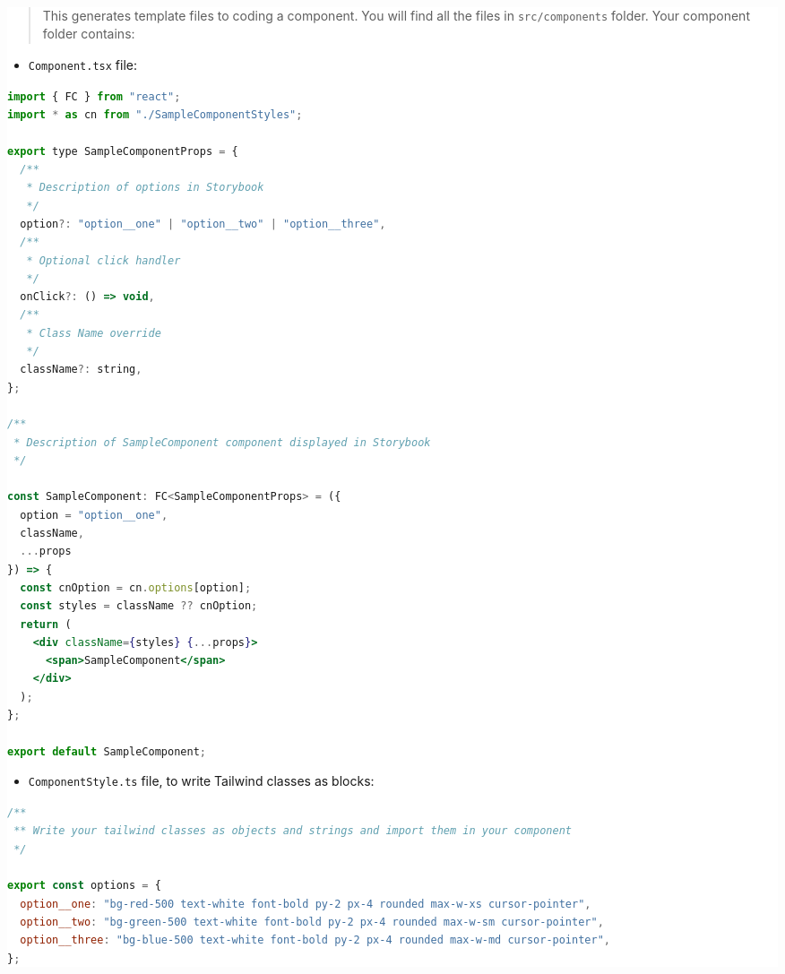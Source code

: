 > This generates template files to coding a component. You will find all the files in `src/components` folder. Your component folder contains:

- `Component.tsx` file:

```jsx
import { FC } from "react";
import * as cn from "./SampleComponentStyles";

export type SampleComponentProps = {
  /**
   * Description of options in Storybook
   */
  option?: "option__one" | "option__two" | "option__three",
  /**
   * Optional click handler
   */
  onClick?: () => void,
  /**
   * Class Name override
   */
  className?: string,
};

/**
 * Description of SampleComponent component displayed in Storybook
 */

const SampleComponent: FC<SampleComponentProps> = ({
  option = "option__one",
  className,
  ...props
}) => {
  const cnOption = cn.options[option];
  const styles = className ?? cnOption;
  return (
    <div className={styles} {...props}>
      <span>SampleComponent</span>
    </div>
  );
};

export default SampleComponent;
```

- `ComponentStyle.ts` file, to write Tailwind classes as blocks:

```js
/**
 ** Write your tailwind classes as objects and strings and import them in your component
 */

export const options = {
  option__one: "bg-red-500 text-white font-bold py-2 px-4 rounded max-w-xs cursor-pointer",
  option__two: "bg-green-500 text-white font-bold py-2 px-4 rounded max-w-sm cursor-pointer",
  option__three: "bg-blue-500 text-white font-bold py-2 px-4 rounded max-w-md cursor-pointer",
};
```


[license-shield]: https://img.shields.io/github/license/othneildrew/Best-README-Template.svg?style=for-the-badge
[license-url]: https://github.com/ansango/rtb-starter/blob/main/LICENSE.txt
[linkedin-shield]: https://img.shields.io/badge/-LinkedIn-black.svg?style=for-the-badge&logo=linkedin&colorB=555
[linkedin-url]: https://linkedin.com/in/ansango